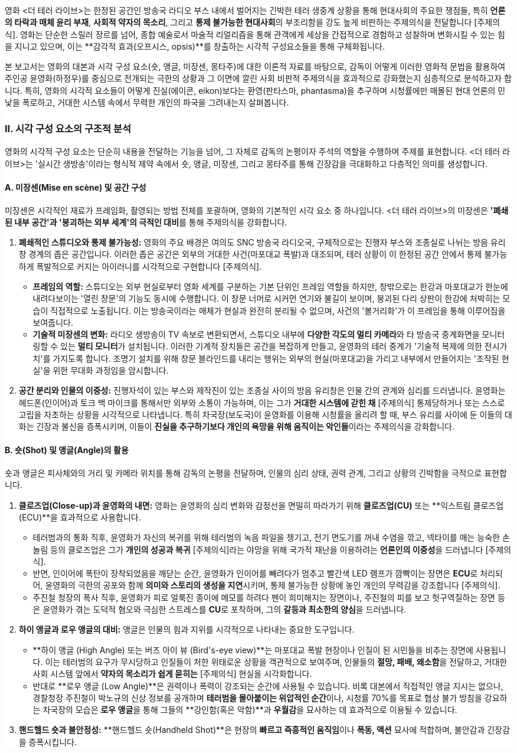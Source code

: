 영화 <더 테러 라이브>는 한정된 공간인 방송국 라디오 부스 내에서 벌어지는 긴박한 테러 생중계 상황을 통해 현대사회의 주요한 쟁점들, 특히 **언론의 타락과 매체 윤리 부재**, **사회적 약자의 목소리**, 그리고 **통제 불가능한 현대사회**의 부조리함을 강도 높게 비판하는 주제의식을 전달합니다 [주제의식]. 영화는 단순한 스릴러 장르를 넘어, 종합 예술로서 마술적 리얼리즘을 통해 관객에게 세상을 간접적으로 경험하고 성찰하며 변화시킬 수 있는 힘을 지니고 있으며, 이는 **감각적 효과(오프시스, opsis)**를 창출하는 시각적 구성요소들을 통해 구체화됩니다.

본 보고서는 영화의 대본과 시각 구성 요소(숏, 앵글, 미장센, 몽타주)에 대한 이론적 자료를 바탕으로, 감독이 어떻게 이러한 영화적 문법을 활용하여 주인공 윤영화(하정우)를 중심으로 전개되는 극한의 상황과 그 이면에 깔린 사회 비판적 주제의식을 효과적으로 강화했는지 심층적으로 분석하고자 합니다. 특히, 영화의 시각적 요소들이 어떻게 진실(에이콘, eikon)보다는 환영(판타스마, phantasma)을 추구하며 시청률에만 매몰된 현대 언론의 민낯을 폭로하고, 거대한 시스템 속에서 무력한 개인의 파국을 그려내는지 살펴봅니다.

### II. 시각 구성 요소의 구조적 분석

영화의 시각적 구성 요소는 단순히 내용을 전달하는 기능을 넘어, 그 자체로 감독의 논평이자 주석의 역할을 수행하며 주제를 표현합니다. <더 테러 라이브>는 '실시간 생방송'이라는 형식적 제약 속에서 숏, 앵글, 미장센, 그리고 몽타주를 통해 긴장감을 극대화하고 다층적인 의미를 생성합니다.

#### A. 미장센(Mise en scène) 및 공간 구성

미장센은 시각적인 재료가 프레임화, 촬영되는 방법 전체를 포괄하며, 영화의 기본적인 시각 요소 중 하나입니다. <더 테러 라이브>의 미장센은 **'폐쇄된 내부 공간'과 '붕괴하는 외부 세계'의 극적인 대비**를 통해 주제의식을 강화합니다.

1. **폐쇄적인 스튜디오와 통제 불가능성:** 영화의 주요 배경은 여의도 SNC 방송국 라디오국, 구체적으로는 진행자 부스와 조종실로 나뉘는 방음 유리창 경계의 좁은 공간입니다. 이러한 좁은 공간은 외부의 거대한 사건(마포대교 폭발)과 대조되며, 테러 상황이 이 한정된 공간 안에서 통제 불가능하게 폭발적으로 커지는 아이러니를 시각적으로 구현합니다 [주제의식].
    
    - **프레임의 역할:** 스튜디오는 외부 현실로부터 영화 세계를 구분하는 기본 단위인 프레임 역할을 하지만, 창밖으로는 한강과 마포대교가 한눈에 내려다보이는 '열린 창문'의 기능도 동시에 수행합니다. 이 창문 너머로 시커먼 연기와 불길이 보이며, 붕괴된 다리 상판이 한강에 처박히는 모습이 직접적으로 노출됩니다. 이는 방송국이라는 매체가 현실과 완전히 분리될 수 없으며, 사건의 '볼거리화'가 이 프레임을 통해 이루어짐을 보여줍니다.
    - **기술적 미장센의 변화:** 라디오 생방송이 TV 속보로 변환되면서, 스튜디오 내부에 **다양한 각도의 멀티 카메라**와 타 방송국 중계화면을 모니터링할 수 있는 **멀티 모니터**가 설치됩니다. 이러한 기계적 장치들은 공간을 복잡하게 만들고, 윤영화의 테러 중계가 '기술적 복제에 의한 전시가치'를 가지도록 합니다. 조명기 설치를 위해 창문 블라인드를 내리는 행위는 외부의 현실(마포대교)을 가리고 내부에서 만들어지는 '조작된 현실'을 위한 무대화 과정임을 암시합니다.
2. **공간 분리와 인물의 이중성:** 진행자석이 있는 부스와 제작진이 있는 조종실 사이의 방음 유리창은 인물 간의 관계와 심리를 드러냅니다. 윤영화는 헤드폰(인이어)과 토크 백 마이크를 통해서만 외부와 소통이 가능하며, 이는 그가 **거대한 시스템에 갇힌 채** [주제의식] 통제당하거나 또는 스스로 고립을 자초하는 상황을 시각적으로 나타냅니다. 특히 차국장(보도국)이 윤영화를 이용해 시청률을 올리려 할 때, 부스 유리를 사이에 둔 이들의 대화는 긴장과 불신을 증폭시키며, 이들이 **진실을 추구하기보다 개인의 욕망을 위해 움직이는 악인들**이라는 주제의식을 강화합니다.
    

#### B. 숏(Shot) 및 앵글(Angle)의 활용

숏과 앵글은 피사체와의 거리 및 카메라 위치를 통해 감독의 논평을 전달하며, 인물의 심리 상태, 권력 관계, 그리고 상황의 긴박함을 극적으로 표현합니다.

1. **클로즈업(Close-up)과 윤영화의 내면:** 영화는 윤영화의 심리 변화와 감정선을 면밀히 따라가기 위해 **클로즈업(CU)** 또는 **익스트림 클로즈업(ECU)**을 효과적으로 사용합니다.
    
    - 테러범과의 통화 직후, 윤영화가 자신의 복귀를 위해 테러범의 녹음 파일을 챙기고, 전기 면도기를 꺼내 수염을 깎고, 넥타이를 매는 능숙한 손놀림 등의 클로즈업은 그가 **개인의 성공과 복귀** [주제의식]라는 야망을 위해 국가적 재난을 이용하려는 **언론인의 이중성**을 드러냅니다 [주제의식].
    - 반면, 인이어에 폭탄이 장착되었음을 깨닫는 순간, 윤영화가 인이어를 빼려다가 멈추고 빨간색 LED 램프가 깜빡이는 장면은 **ECU**로 처리되어, 윤영화의 극한의 공포와 함께 **의미와 스토리의 생성을 지연**시키며, 통제 불가능한 상황에 놓인 개인의 무력감을 강조합니다 [주제의식].
    - 주진철 청장의 폭사 직후, 윤영화가 피로 얼룩진 종이에 메모를 하려다 펜이 희미해지는 장면이나, 주진철의 피를 보고 헛구역질하는 장면 등은 윤영화가 겪는 도덕적 혐오와 극심한 스트레스를 **CU**로 포착하며, 그의 **갈등과 최소한의 양심**을 드러냅니다.
2. **하이 앵글과 로우 앵글의 대비:** 앵글은 인물의 힘과 지위를 시각적으로 나타내는 중요한 도구입니다.
    
    - **하이 앵글 (High Angle) 또는 버즈 아이 뷰 (Bird's-eye view)**는 마포대교 폭발 현장이나 인질이 된 시민들을 비추는 장면에 사용됩니다. 이는 테러범의 요구가 무시당하고 인질들이 처한 위태로운 상황을 객관적으로 보여주며, 인물들의 **절망, 패배, 왜소함**을 전달하고, 거대한 사회 시스템 앞에서 **약자의 목소리가 쉽게 묻히는** [주제의식] 현실을 시각화합니다.
    - 반대로 **로우 앵글 (Low Angle)**은 권력이나 폭력이 강조되는 순간에 사용될 수 있습니다. 비록 대본에서 직접적인 앵글 지시는 없으나, 경찰청장 주진철이 박노규의 신상 정보를 공개하며 **테러범을 몰아붙이는 위압적인 순간**이나, 시청률 70%를 목표로 협상 불가 방침을 강요하는 차국장의 모습은 **로우 앵글**을 통해 그들의 **강인함(혹은 악함)**과 **우월감**을 묘사하는 데 효과적으로 이용될 수 있습니다.
3. **핸드헬드 숏과 불안정성:** **핸드헬드 숏(Handheld Shot)**은 현장의 **빠르고 즉흥적인 움직임**이나 **폭동, 액션** 묘사에 적합하며, 불안감과 긴장감을 증폭시킵니다.
    